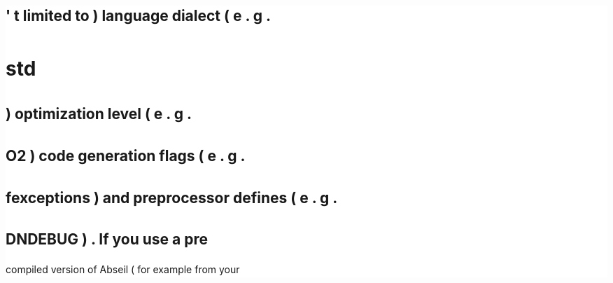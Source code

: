 '
t
limited
to
)
language
dialect
(
e
.
g
.
-
std
=
)
optimization
level
(
e
.
g
.
-
O2
)
code
generation
flags
(
e
.
g
.
-
fexceptions
)
and
preprocessor
defines
(
e
.
g
.
-
DNDEBUG
)
.
If
you
use
a
pre
-
compiled
version
of
Abseil
(
for
example
from
your